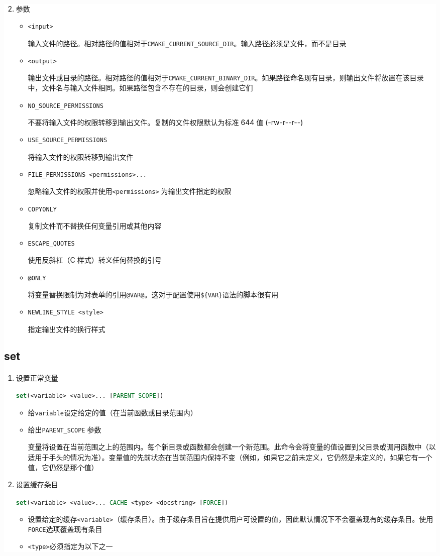      

2.   参数

     -   `<input>`

         输入文件的路径。相对路径的值相对于`CMAKE_CURRENT_SOURCE_DIR`。输入路径必须是文件，而不是目录
     -   `<output>`

         输出文件或目录的路径。相对路径的值相对于`CMAKE_CURRENT_BINARY_DIR`。如果路径命名现有目录，则输出文件将放置在该目录中，文件名与输入文件相同。如果路径包含不存在的目录，则会创建它们
     -   `NO_SOURCE_PERMISSIONS`

         不要将输入文件的权限转移到输出文件。复制的文件权限默认为标准 644 值 (-rw-r--r--)
     -   `USE_SOURCE_PERMISSIONS`

         将输入文件的权限转移到输出文件
     -   `FILE_PERMISSIONS <permissions>...`

         忽略输入文件的权限并使用`<permissions>` 为输出文件指定的权限
     -   `COPYONLY`

         复制文件而不替换任何变量引用或其他内容
     -   `ESCAPE_QUOTES`

         使用反斜杠（C 样式）转义任何替换的引号
     -   `@ONLY`

         将变量替换限制为对表单的引用`@VAR@`。这对于配置使用`${VAR}`语法的脚本很有用
     -   `NEWLINE_STYLE <style>`

         指定输出文件的换行样式

     



## set

1.   设置正常变量

     ```cmake
     set(<variable> <value>... [PARENT_SCOPE])
     ```

     -   给`variable`设定给定的值（在当前函数或目录范围内）

     -   给出`PARENT_SCOPE` 参数

         变量将设置在当前范围之上的范围内。每个新目录或函数都会创建一个新范围。此命令会将变量的值设置到父目录或调用函数中（以适用于手头的情况为准）。变量值的先前状态在当前范围内保持不变（例如，如果它之前未定义，它仍然是未定义的，如果它有一个值，它仍然是那个值）

         

2.   设置缓存条目

     ```cmake
     set(<variable> <value>... CACHE <type> <docstring> [FORCE])
     ```

     -   设置给定的缓存`<variable>`（缓存条目）。由于缓存条目旨在提供用户可设置的值，因此默认情况下不会覆盖现有的缓存条目。使用`FORCE`选项覆盖现有条目

     -   `<type>`必须指定为以下之一
